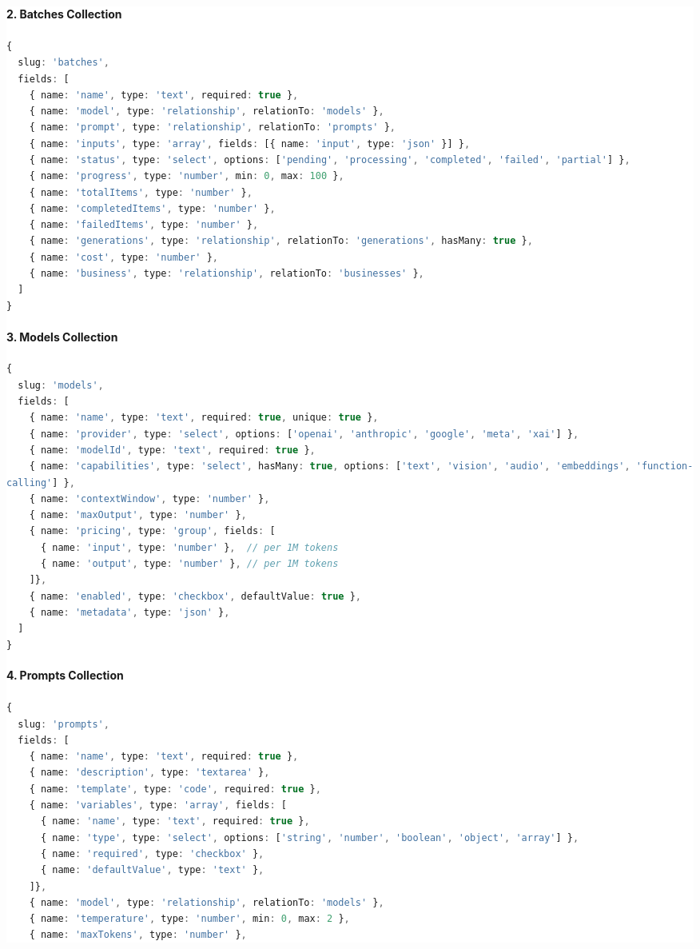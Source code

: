 #### 2. Batches Collection

```typescript
{
  slug: 'batches',
  fields: [
    { name: 'name', type: 'text', required: true },
    { name: 'model', type: 'relationship', relationTo: 'models' },
    { name: 'prompt', type: 'relationship', relationTo: 'prompts' },
    { name: 'inputs', type: 'array', fields: [{ name: 'input', type: 'json' }] },
    { name: 'status', type: 'select', options: ['pending', 'processing', 'completed', 'failed', 'partial'] },
    { name: 'progress', type: 'number', min: 0, max: 100 },
    { name: 'totalItems', type: 'number' },
    { name: 'completedItems', type: 'number' },
    { name: 'failedItems', type: 'number' },
    { name: 'generations', type: 'relationship', relationTo: 'generations', hasMany: true },
    { name: 'cost', type: 'number' },
    { name: 'business', type: 'relationship', relationTo: 'businesses' },
  ]
}
```

#### 3. Models Collection

```typescript
{
  slug: 'models',
  fields: [
    { name: 'name', type: 'text', required: true, unique: true },
    { name: 'provider', type: 'select', options: ['openai', 'anthropic', 'google', 'meta', 'xai'] },
    { name: 'modelId', type: 'text', required: true },
    { name: 'capabilities', type: 'select', hasMany: true, options: ['text', 'vision', 'audio', 'embeddings', 'function-calling'] },
    { name: 'contextWindow', type: 'number' },
    { name: 'maxOutput', type: 'number' },
    { name: 'pricing', type: 'group', fields: [
      { name: 'input', type: 'number' },  // per 1M tokens
      { name: 'output', type: 'number' }, // per 1M tokens
    ]},
    { name: 'enabled', type: 'checkbox', defaultValue: true },
    { name: 'metadata', type: 'json' },
  ]
}
```

#### 4. Prompts Collection

```typescript
{
  slug: 'prompts',
  fields: [
    { name: 'name', type: 'text', required: true },
    { name: 'description', type: 'textarea' },
    { name: 'template', type: 'code', required: true },
    { name: 'variables', type: 'array', fields: [
      { name: 'name', type: 'text', required: true },
      { name: 'type', type: 'select', options: ['string', 'number', 'boolean', 'object', 'array'] },
      { name: 'required', type: 'checkbox' },
      { name: 'defaultValue', type: 'text' },
    ]},
    { name: 'model', type: 'relationship', relationTo: 'models' },
    { name: 'temperature', type: 'number', min: 0, max: 2 },
    { name: 'maxTokens', type: 'number' },
```